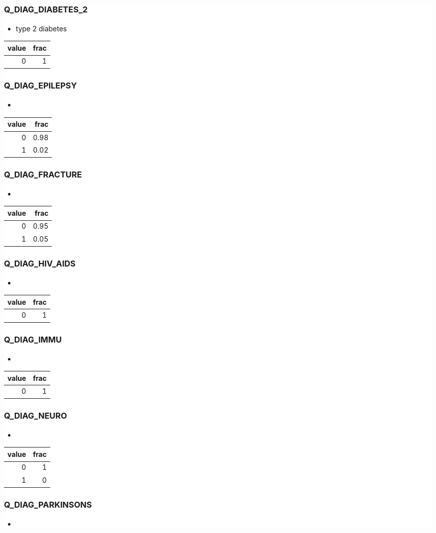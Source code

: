 ### Q_DIAG_DIABETES_2
 * type 2 diabetes 
 
|   value |   frac |
|--------:|-------:|
|       0 |      1 |

### Q_DIAG_EPILEPSY
 *  
 
|   value |   frac |
|--------:|-------:|
|       0 |   0.98 |
|       1 |   0.02 |

### Q_DIAG_FRACTURE
 *  
 
|   value |   frac |
|--------:|-------:|
|       0 |   0.95 |
|       1 |   0.05 |

### Q_DIAG_HIV_AIDS
 *  
 
|   value |   frac |
|--------:|-------:|
|       0 |      1 |

### Q_DIAG_IMMU
 *  
 
|   value |   frac |
|--------:|-------:|
|       0 |      1 |

### Q_DIAG_NEURO
 *  
 
|   value |   frac |
|--------:|-------:|
|       0 |      1 |
|       1 |      0 |

### Q_DIAG_PARKINSONS
 *  
 